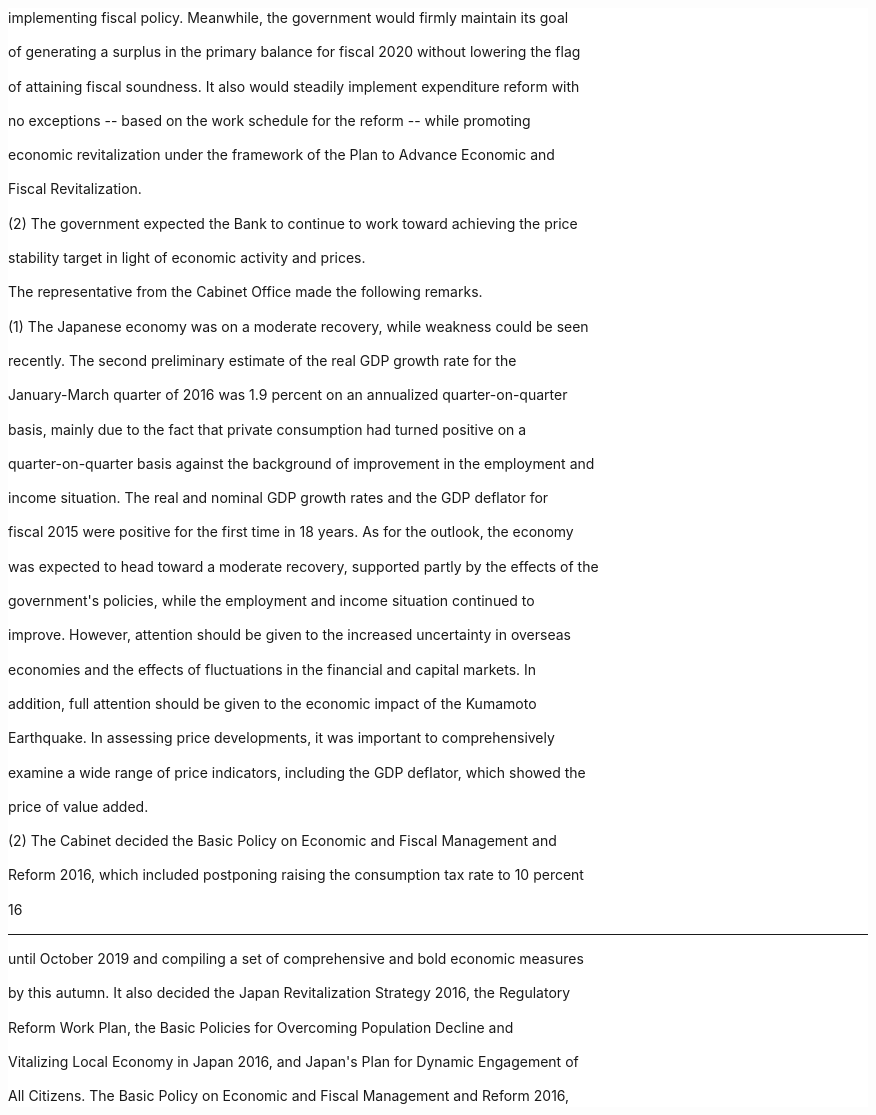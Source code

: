 implementing fiscal policy. Meanwhile, the government would firmly maintain its goal

of generating a surplus in the primary balance for fiscal 2020 without lowering the flag

of attaining fiscal soundness. It also would steadily implement expenditure reform with

no exceptions -- based on the work schedule for the reform -- while promoting

economic revitalization under the framework of the Plan to Advance Economic and

Fiscal Revitalization.

(2) The government expected the Bank to continue to work toward achieving the price

stability target in light of economic activity and prices.

The representative from the Cabinet Office made the following remarks.

(1) The Japanese economy was on a moderate recovery, while weakness could be seen

recently. The second preliminary estimate of the real GDP growth rate for the

January-March quarter of 2016 was 1.9 percent on an annualized quarter-on-quarter

basis, mainly due to the fact that private consumption had turned positive on a

quarter-on-quarter basis against the background of improvement in the employment and

income situation. The real and nominal GDP growth rates and the GDP deflator for

fiscal 2015 were positive for the first time in 18 years. As for the outlook, the economy

was expected to head toward a moderate recovery, supported partly by the effects of the

government's policies, while the employment and income situation continued to

improve. However, attention should be given to the increased uncertainty in overseas

economies and the effects of fluctuations in the financial and capital markets. In

addition, full attention should be given to the economic impact of the Kumamoto

Earthquake. In assessing price developments, it was important to comprehensively

examine a wide range of price indicators, including the GDP deflator, which showed the

price of value added.

(2) The Cabinet decided the Basic Policy on Economic and Fiscal Management and

Reform 2016, which included postponing raising the consumption tax rate to 10 percent

16


-----

until October 2019 and compiling a set of comprehensive and bold economic measures

by this autumn. It also decided the Japan Revitalization Strategy 2016, the Regulatory

Reform Work Plan, the Basic Policies for Overcoming Population Decline and

Vitalizing Local Economy in Japan 2016, and Japan's Plan for Dynamic Engagement of

All Citizens. The Basic Policy on Economic and Fiscal Management and Reform 2016,
